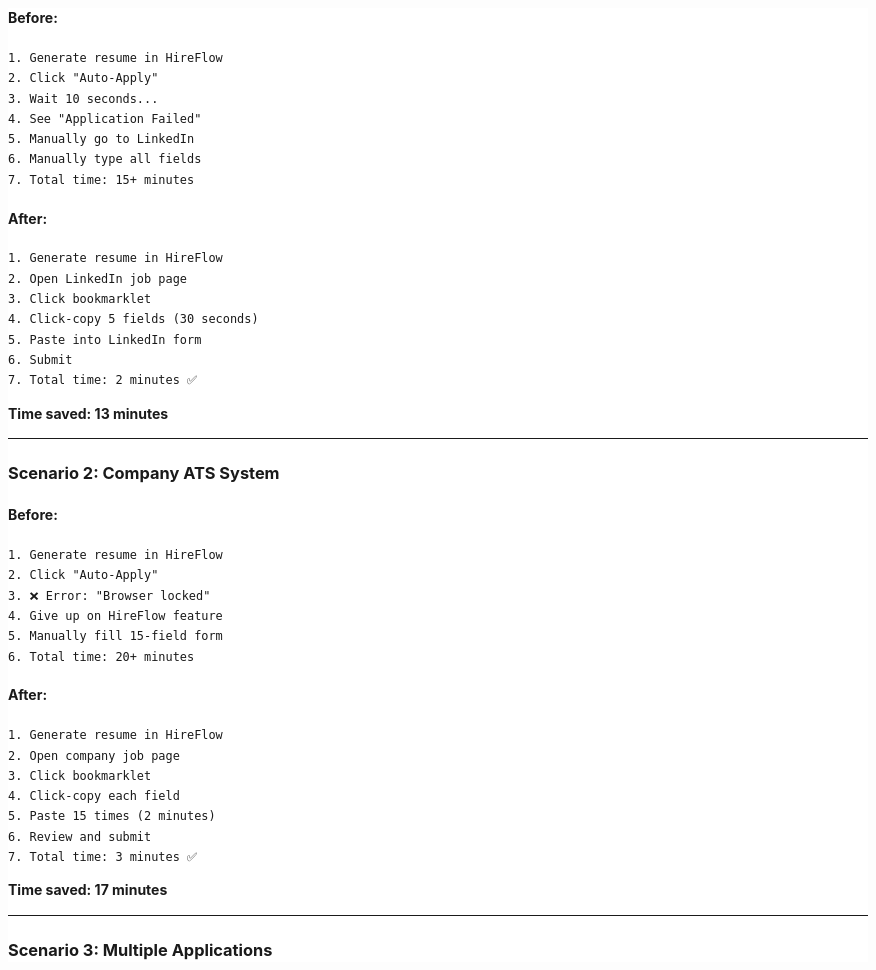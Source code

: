 #### **Before:**
```
1. Generate resume in HireFlow
2. Click "Auto-Apply"
3. Wait 10 seconds...
4. See "Application Failed"
5. Manually go to LinkedIn
6. Manually type all fields
7. Total time: 15+ minutes
```

#### **After:**
```
1. Generate resume in HireFlow
2. Open LinkedIn job page
3. Click bookmarklet
4. Click-copy 5 fields (30 seconds)
5. Paste into LinkedIn form
6. Submit
7. Total time: 2 minutes ✅
```

**Time saved: 13 minutes**

---

### **Scenario 2: Company ATS System**

#### **Before:**
```
1. Generate resume in HireFlow
2. Click "Auto-Apply"
3. ❌ Error: "Browser locked"
4. Give up on HireFlow feature
5. Manually fill 15-field form
6. Total time: 20+ minutes
```

#### **After:**
```
1. Generate resume in HireFlow
2. Open company job page
3. Click bookmarklet
4. Click-copy each field
5. Paste 15 times (2 minutes)
6. Review and submit
7. Total time: 3 minutes ✅
```

**Time saved: 17 minutes**

---

### **Scenario 3: Multiple Applications**
